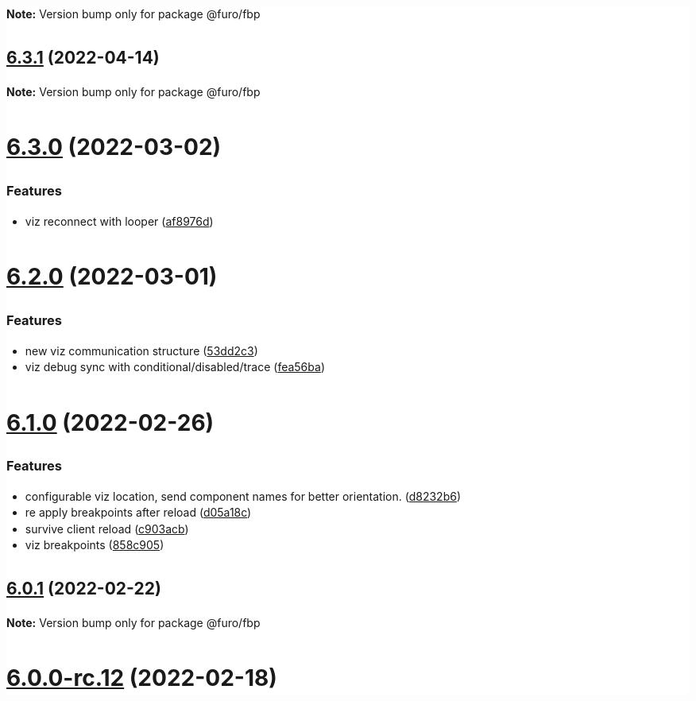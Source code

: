 **Note:** Version bump only for package @furo/fbp

## [6.3.1](https://github.com/eclipse/eclipsefuro-web/compare/@furo/fbp@6.3.0...@furo/fbp@6.3.1) (2022-04-14)

**Note:** Version bump only for package @furo/fbp

# [6.3.0](https://github.com/eclipse/eclipsefuro-web/compare/@furo/fbp@6.2.0...@furo/fbp@6.3.0) (2022-03-02)

### Features

- viz reconnect with looper ([af8976d](https://github.com/eclipse/eclipsefuro-web/commit/af8976d73c8b36154b3ba881e754476804fd38f6))

# [6.2.0](https://github.com/eclipse/eclipsefuro-web/compare/@furo/fbp@6.1.0...@furo/fbp@6.2.0) (2022-03-01)

### Features

- new viz communication structure ([53dd2c3](https://github.com/eclipse/eclipsefuro-web/commit/53dd2c367fad375ab848d63d92acc492e5733ce8))
- viz debug sync with conditional/disabled/trace ([fea56ba](https://github.com/eclipse/eclipsefuro-web/commit/fea56baa2a009c781b669e0b61009baad84d6749))

# [6.1.0](https://github.com/eclipse/eclipsefuro-web/compare/@furo/fbp@6.0.1...@furo/fbp@6.1.0) (2022-02-26)

### Features

- configurable viz location, send component names for better orientation. ([d8232b6](https://github.com/eclipse/eclipsefuro-web/commit/d8232b64b19c78cb82d9f849d67c34f8d3b10237))
- re apply breakpoints after reload ([d05a18c](https://github.com/eclipse/eclipsefuro-web/commit/d05a18cbe5a2f2bad85a53b13d97f040a923b6b3))
- survive client reload ([c903acb](https://github.com/eclipse/eclipsefuro-web/commit/c903acbe7930e5f1a5fa0401c1120c3509df77fd))
- viz breakpoints ([858c905](https://github.com/eclipse/eclipsefuro-web/commit/858c90505c4411d535f1469335059709b7e68428))

## [6.0.1](https://github.com/eclipse/eclipsefuro-web/compare/@furo/fbp@6.0.0-rc.12...@furo/fbp@6.0.1) (2022-02-22)

**Note:** Version bump only for package @furo/fbp

# [6.0.0-rc.12](https://github.com/eclipse/eclipsefuro-web/compare/@furo/fbp@6.0.0-rc.11...@furo/fbp@6.0.0-rc.12) (2022-02-18)
